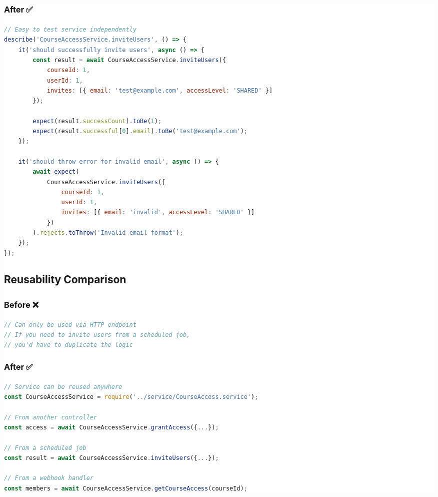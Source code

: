 ### After ✅
```javascript
// Easy to test service independently
describe('CourseAccessService.inviteUsers', () => {
    it('should successfully invite users', async () => {
        const result = await CourseAccessService.inviteUsers({
            courseId: 1,
            userId: 1,
            invites: [{ email: 'test@example.com', accessLevel: 'SHARED' }]
        });
        
        expect(result.successCount).toBe(1);
        expect(result.successful[0].email).toBe('test@example.com');
    });

    it('should throw error for invalid email', async () => {
        await expect(
            CourseAccessService.inviteUsers({
                courseId: 1,
                userId: 1,
                invites: [{ email: 'invalid', accessLevel: 'SHARED' }]
            })
        ).rejects.toThrow('Invalid email format');
    });
});
```

## Reusability Comparison

### Before ❌
```javascript
// Can only be used via HTTP endpoint
// If you need to invite users from a scheduled job,
// you'd have to duplicate the logic
```

### After ✅
```javascript
// Service can be reused anywhere
const CourseAccessService = require('../service/CourseAccess.service');

// From another controller
const access = await CourseAccessService.grantAccess({...});

// From a scheduled job
const result = await CourseAccessService.inviteUsers({...});

// From a webhook handler
const members = await CourseAccessService.getCourseAccess(courseId);
```
